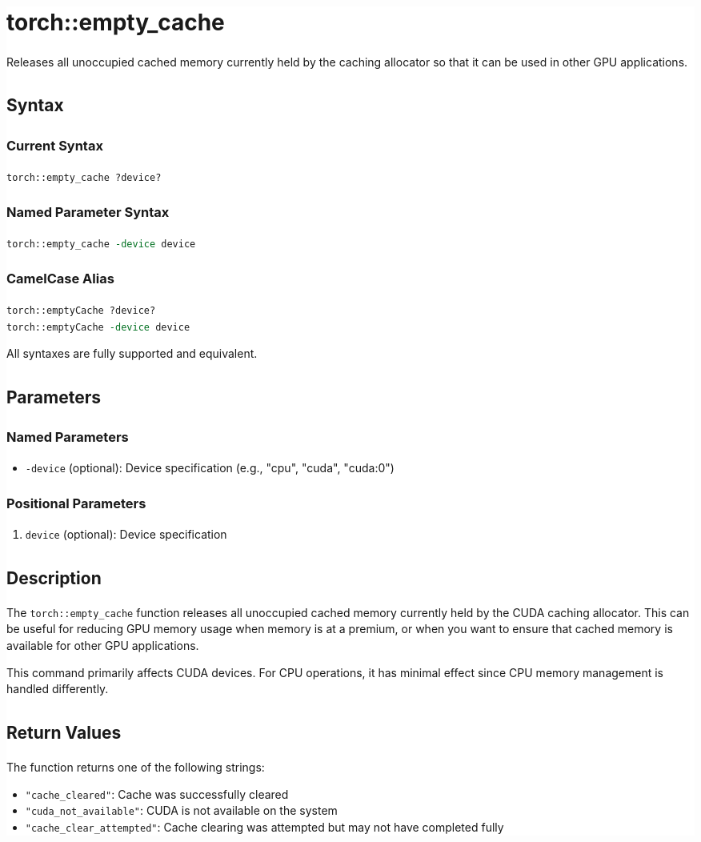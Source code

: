 # torch::empty_cache

Releases all unoccupied cached memory currently held by the caching allocator so that it can be used in other GPU applications.

## Syntax

### Current Syntax
```tcl
torch::empty_cache ?device?
```

### Named Parameter Syntax  
```tcl
torch::empty_cache -device device
```

### CamelCase Alias
```tcl
torch::emptyCache ?device?
torch::emptyCache -device device
```

All syntaxes are fully supported and equivalent.

## Parameters

### Named Parameters
- `-device` (optional): Device specification (e.g., "cpu", "cuda", "cuda:0")

### Positional Parameters
1. `device` (optional): Device specification

## Description

The `torch::empty_cache` function releases all unoccupied cached memory currently held by the CUDA caching allocator. This can be useful for reducing GPU memory usage when memory is at a premium, or when you want to ensure that cached memory is available for other GPU applications.

This command primarily affects CUDA devices. For CPU operations, it has minimal effect since CPU memory management is handled differently.

## Return Values

The function returns one of the following strings:
- `"cache_cleared"`: Cache was successfully cleared
- `"cuda_not_available"`: CUDA is not available on the system
- `"cache_clear_attempted"`: Cache clearing was attempted but may not have completed fully
